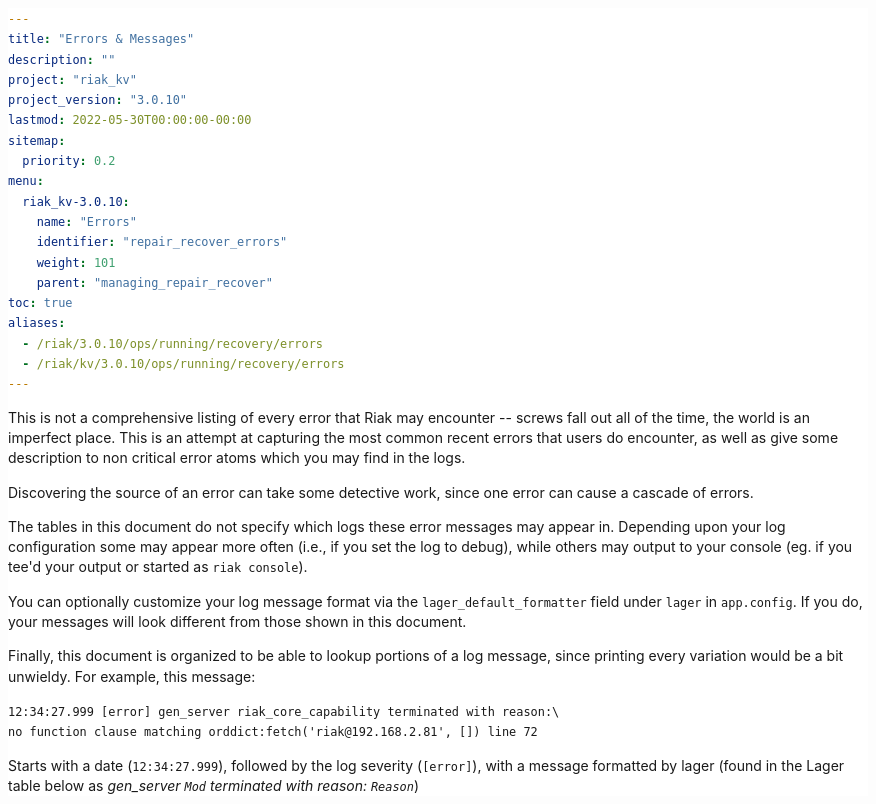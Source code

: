 ```yaml
---
title: "Errors & Messages"
description: ""
project: "riak_kv"
project_version: "3.0.10"
lastmod: 2022-05-30T00:00:00-00:00
sitemap:
  priority: 0.2
menu:
  riak_kv-3.0.10:
    name: "Errors"
    identifier: "repair_recover_errors"
    weight: 101
    parent: "managing_repair_recover"
toc: true
aliases:
  - /riak/3.0.10/ops/running/recovery/errors
  - /riak/kv/3.0.10/ops/running/recovery/errors
---
```


[config reference]: {{<baseurl>}}riak/kv/3.0.10/configuring/reference

This is not a comprehensive listing of every error that Riak may
encounter -- screws fall out all of the time, the world is an imperfect
place. This is an attempt at capturing the most common recent errors
that users do encounter, as well as give some description to non
critical error atoms which you may find in the logs.

Discovering the source of an error can take some detective work, since
one error can cause a cascade of errors.

The tables in this document do not specify which logs these error
messages may appear in. Depending upon your log configuration some may
appear more often (i.e., if you set the log to debug), while others may
output to your console (eg. if you tee'd your output or started as `riak
console`).

You can optionally customize your log message format via the
`lager_default_formatter` field under `lager` in `app.config`. If you
do, your messages will look different from those shown in this document.

Finally, this document is organized to be able to lookup portions of a
log message, since printing every variation would be a bit unwieldy. For
example, this message:

```
12:34:27.999 [error] gen_server riak_core_capability terminated with reason:\
no function clause matching orddict:fetch('riak@192.168.2.81', []) line 72
```

Starts with a date (`12:34:27.999`), followed by the log severity
(`[error]`), with a message formatted by lager (found in the Lager table
below as *gen_server `Mod` terminated with reason: `Reason`*)
